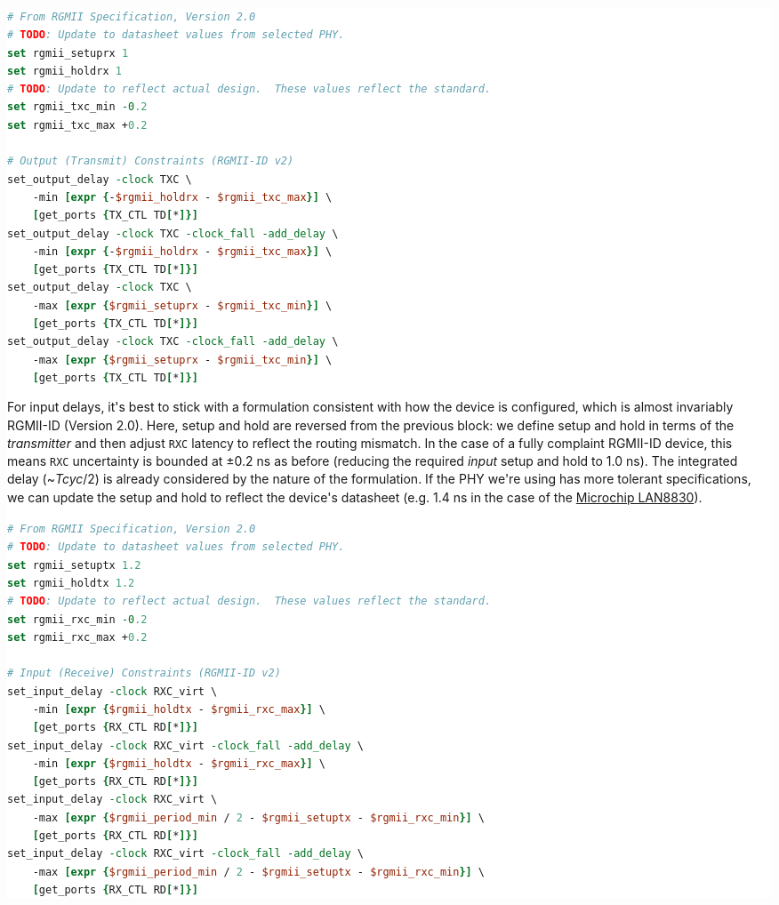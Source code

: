 ```tcl
# From RGMII Specification, Version 2.0
# TODO: Update to datasheet values from selected PHY.
set rgmii_setuprx 1
set rgmii_holdrx 1
# TODO: Update to reflect actual design.  These values reflect the standard.
set rgmii_txc_min -0.2
set rgmii_txc_max +0.2

# Output (Transmit) Constraints (RGMII-ID v2)
set_output_delay -clock TXC \
    -min [expr {-$rgmii_holdrx - $rgmii_txc_max}] \
    [get_ports {TX_CTL TD[*]}]
set_output_delay -clock TXC -clock_fall -add_delay \
    -min [expr {-$rgmii_holdrx - $rgmii_txc_max}] \
    [get_ports {TX_CTL TD[*]}]
set_output_delay -clock TXC \
    -max [expr {$rgmii_setuprx - $rgmii_txc_min}] \
    [get_ports {TX_CTL TD[*]}]
set_output_delay -clock TXC -clock_fall -add_delay \
    -max [expr {$rgmii_setuprx - $rgmii_txc_min}] \
    [get_ports {TX_CTL TD[*]}]
```

For input delays, it's best to stick with a formulation consistent with how the device is configured, which is almost invariably RGMII-ID (Version 2.0).
Here, setup and hold are reversed from the previous block:
we define setup and hold in terms of the *transmitter* and then adjust `RXC` latency to reflect the routing mismatch.
In the case of a fully complaint RGMII-ID device, this means `RXC` uncertainty is bounded at &plusmn;0.2&nbsp;ns as before (reducing the required *input* setup and hold to 1.0&nbsp;ns).
The integrated delay (~*Tcyc*/2) is already considered by the nature of the formulation.
If the PHY we're using has more tolerant specifications, we can update the setup and hold to reflect the device's datasheet (e.g. 1.4&nbsp;ns in the case of the [Microchip LAN8830](https://www.microchip.com/en-us/product/LAN8830)).

```tcl
# From RGMII Specification, Version 2.0
# TODO: Update to datasheet values from selected PHY.
set rgmii_setuptx 1.2
set rgmii_holdtx 1.2
# TODO: Update to reflect actual design.  These values reflect the standard.
set rgmii_rxc_min -0.2
set rgmii_rxc_max +0.2

# Input (Receive) Constraints (RGMII-ID v2)
set_input_delay -clock RXC_virt \
    -min [expr {$rgmii_holdtx - $rgmii_rxc_max}] \
    [get_ports {RX_CTL RD[*]}]
set_input_delay -clock RXC_virt -clock_fall -add_delay \
    -min [expr {$rgmii_holdtx - $rgmii_rxc_max}] \
    [get_ports {RX_CTL RD[*]}]
set_input_delay -clock RXC_virt \
    -max [expr {$rgmii_period_min / 2 - $rgmii_setuptx - $rgmii_rxc_min}] \
    [get_ports {RX_CTL RD[*]}]
set_input_delay -clock RXC_virt -clock_fall -add_delay \
    -max [expr {$rgmii_period_min / 2 - $rgmii_setuptx - $rgmii_rxc_min}] \
    [get_ports {RX_CTL RD[*]}]
```
